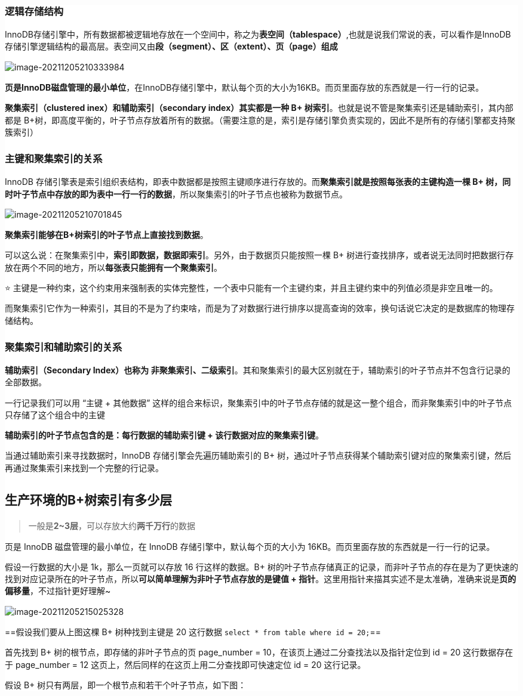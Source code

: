 ### 逻辑存储结构

InnoDB存储引擎中，所有数据都被逻辑地存放在一个空间中，称之为**表空间（tablespace）**,也就是说我们常说的表，可以看作是InnoDB存储引擎逻辑结构的最高层。表空间又由**段（segment）、区（extent）、页（page）组成**

![image-20211205210333984](https://cdn.jsdelivr.net/gh/TaoCesc/blogImages/imgs/image-20211205210333984.png)

**页是InnoDB磁盘管理的最小单位**，在InnoDB存储引擎中，默认每个页的大小为16KB。而页里面存放的东西就是一行一行的记录。

 **聚集索引（clustered inex）和辅助索引（secondary index）其实都是一种 B+ 树索引**。也就是说不管是聚集索引还是辅助索引，其内部都是 B+树，即高度平衡的，叶子节点存放着所有的数据。（需要注意的是，索引是存储引擎负责实现的，因此不是所有的存储引擎都支持聚簇索引）



### 主键和聚集索引的关系

InnoDB 存储引擎表是索引组织表结构，即表中数据都是按照主键顺序进行存放的。而**聚集索引就是按照每张表的主键构造一棵 B+ 树，同时叶子节点中存放的即为表中一行一行的数据**，所以聚集索引的叶子节点也被称为数据节点。

![image-20211205210701845](https://cdn.jsdelivr.net/gh/TaoCesc/blogImages/imgs/image-20211205210701845.png)

**聚集索引能够在B+树索引的叶子节点上直接找到数据**。

可以这么说：在聚集索引中，**索引即数据，数据即索引**。另外，由于数据页只能按照一棵 B+ 树进行查找排序，或者说无法同时把数据行存放在两个不同的地方，所以**每张表只能拥有一个聚集索引**。



⭐ 主键是一种约束，这个约束用来强制表的实体完整性，一个表中只能有一个主键约束，并且主键约束中的列值必须是非空且唯一的。

而聚集索引它作为一种索引，其目的不是为了约束啥，而是为了对数据行进行排序以提高查询的效率，换句话说它决定的是数据库的物理存储结构。

### 聚集索引和辅助索引的关系

**辅助索引（Secondary Index）也称为 非聚集索引、二级索引**。其和聚集索引的最大区别就在于，辅助索引的叶子节点并不包含行记录的全部数据。

一行记录我们可以用 “主键 + 其他数据” 这样的组合来标识，聚集索引中的叶子节点存储的就是这一整个组合，而非聚集索引中的叶子节点只存储了这个组合中的主键

**辅助索引的叶子节点包含的是：每行数据的辅助索引键 + 该行数据对应的聚集索引键**。

当通过辅助索引来寻找数据时，InnoDB 存储引擎会先遍历辅助索引的 B+ 树，通过叶子节点获得某个辅助索引键对应的聚集索引键，然后再通过聚集索引来找到一个完整的行记录。



## 生产环境的B+树索引有多少层

> 一般是**2~3层**，可以存放大约**两千万行**的数据

页是 InnoDB 磁盘管理的最小单位，在 InnoDB 存储引擎中，默认每个页的大小为 16KB。而页里面存放的东西就是一行一行的记录。

假设一行数据的大小是 1k，那么一页就可以存放 16 行这样的数据。B+ 树的叶子节点存储真正的记录，而非叶子节点的存在是为了更快速的找到对应记录所在的叶子节点，所以**可以简单理解为非叶子节点存放的是键值 + 指针**。这里用指针来描其实述不是太准确，准确来说是**页的偏移量**，不过指针更好理解~

![image-20211205215025328](https://cdn.jsdelivr.net/gh/TaoCesc/blogImages/imgs/image-20211205215025328.png)

==假设我们要从上图这棵 B+ 树种找到主键是 20 这行数据 `select * from table where id = 20;`==

首先找到 B+ 树的根节点，即存储的非叶子节点的页 page_number = 10，在该页上通过二分查找法以及指针定位到 id = 20 这行数据存在于 page_number = 12 这页上，然后同样的在这页上用二分查找即可快速定位 id = 20 这行记录。

假设 B+ 树只有两层，即一个根节点和若干个叶子节点，如下图：
